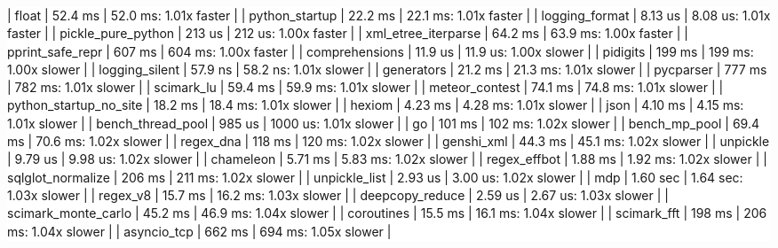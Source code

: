 | float                    | 52.4 ms                                                             | 52.0 ms: 1.01x faster                                                          |
| python_startup           | 22.2 ms                                                             | 22.1 ms: 1.01x faster                                                          |
| logging_format           | 8.13 us                                                             | 8.08 us: 1.01x faster                                                          |
| pickle_pure_python       | 213 us                                                              | 212 us: 1.00x faster                                                           |
| xml_etree_iterparse      | 64.2 ms                                                             | 63.9 ms: 1.00x faster                                                          |
| pprint_safe_repr         | 607 ms                                                              | 604 ms: 1.00x faster                                                           |
| comprehensions           | 11.9 us                                                             | 11.9 us: 1.00x slower                                                          |
| pidigits                 | 199 ms                                                              | 199 ms: 1.00x slower                                                           |
| logging_silent           | 57.9 ns                                                             | 58.2 ns: 1.01x slower                                                          |
| generators               | 21.2 ms                                                             | 21.3 ms: 1.01x slower                                                          |
| pycparser                | 777 ms                                                              | 782 ms: 1.01x slower                                                           |
| scimark_lu               | 59.4 ms                                                             | 59.9 ms: 1.01x slower                                                          |
| meteor_contest           | 74.1 ms                                                             | 74.8 ms: 1.01x slower                                                          |
| python_startup_no_site   | 18.2 ms                                                             | 18.4 ms: 1.01x slower                                                          |
| hexiom                   | 4.23 ms                                                             | 4.28 ms: 1.01x slower                                                          |
| json                     | 4.10 ms                                                             | 4.15 ms: 1.01x slower                                                          |
| bench_thread_pool        | 985 us                                                              | 1000 us: 1.01x slower                                                          |
| go                       | 101 ms                                                              | 102 ms: 1.02x slower                                                           |
| bench_mp_pool            | 69.4 ms                                                             | 70.6 ms: 1.02x slower                                                          |
| regex_dna                | 118 ms                                                              | 120 ms: 1.02x slower                                                           |
| genshi_xml               | 44.3 ms                                                             | 45.1 ms: 1.02x slower                                                          |
| unpickle                 | 9.79 us                                                             | 9.98 us: 1.02x slower                                                          |
| chameleon                | 5.71 ms                                                             | 5.83 ms: 1.02x slower                                                          |
| regex_effbot             | 1.88 ms                                                             | 1.92 ms: 1.02x slower                                                          |
| sqlglot_normalize        | 206 ms                                                              | 211 ms: 1.02x slower                                                           |
| unpickle_list            | 2.93 us                                                             | 3.00 us: 1.02x slower                                                          |
| mdp                      | 1.60 sec                                                            | 1.64 sec: 1.03x slower                                                         |
| regex_v8                 | 15.7 ms                                                             | 16.2 ms: 1.03x slower                                                          |
| deepcopy_reduce          | 2.59 us                                                             | 2.67 us: 1.03x slower                                                          |
| scimark_monte_carlo      | 45.2 ms                                                             | 46.9 ms: 1.04x slower                                                          |
| coroutines               | 15.5 ms                                                             | 16.1 ms: 1.04x slower                                                          |
| scimark_fft              | 198 ms                                                              | 206 ms: 1.04x slower                                                           |
| asyncio_tcp              | 662 ms                                                              | 694 ms: 1.05x slower                                                           |